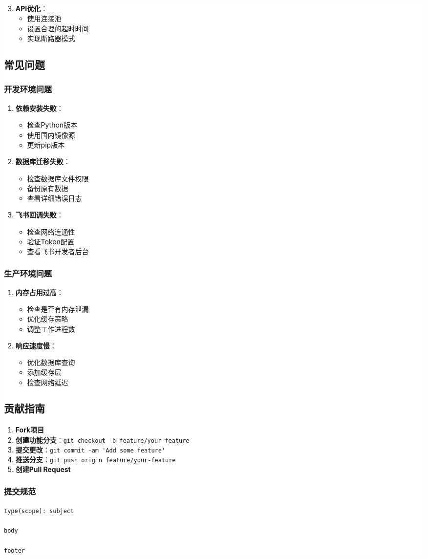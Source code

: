 3. **API优化**：
   - 使用连接池
   - 设置合理的超时时间
   - 实现断路器模式

## 常见问题

### 开发环境问题

1. **依赖安装失败**：
   - 检查Python版本
   - 使用国内镜像源
   - 更新pip版本

2. **数据库迁移失败**：
   - 检查数据库文件权限
   - 备份原有数据
   - 查看详细错误日志

3. **飞书回调失败**：
   - 检查网络连通性
   - 验证Token配置
   - 查看飞书开发者后台

### 生产环境问题

1. **内存占用过高**：
   - 检查是否有内存泄漏
   - 优化缓存策略
   - 调整工作进程数

2. **响应速度慢**：
   - 优化数据库查询
   - 添加缓存层
   - 检查网络延迟

## 贡献指南

1. **Fork项目**
2. **创建功能分支**：`git checkout -b feature/your-feature`
3. **提交更改**：`git commit -am 'Add some feature'`
4. **推送分支**：`git push origin feature/your-feature`
5. **创建Pull Request**

### 提交规范

```
type(scope): subject

body

footer
```
